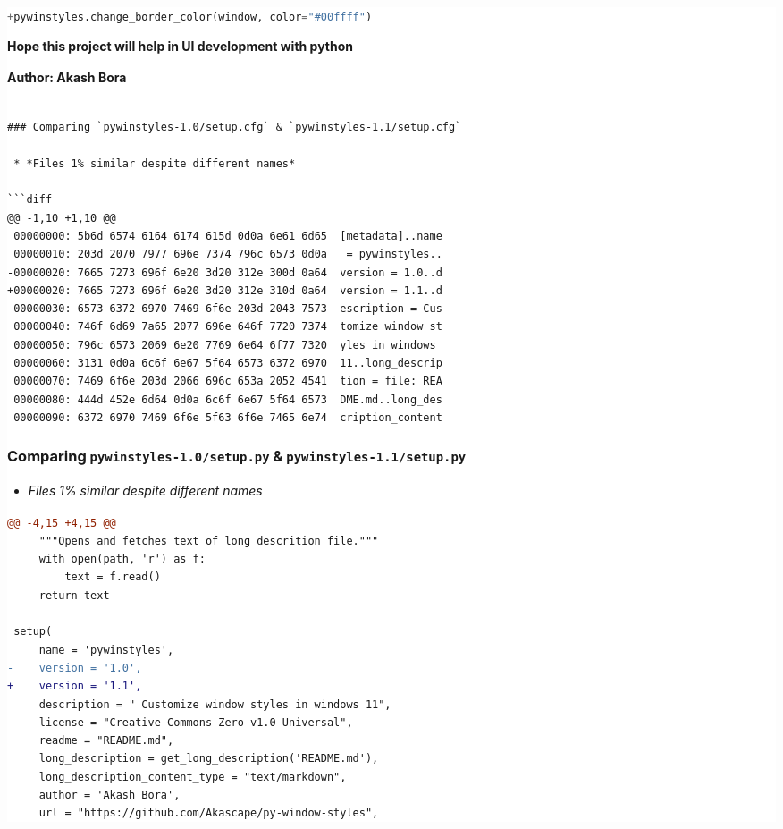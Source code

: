  ```python
+pywinstyles.change_border_color(window, color="#00ffff")
 ```
 
 **Hope this project will help in UI development with python**
 
 **Author: Akash Bora**
```

### Comparing `pywinstyles-1.0/setup.cfg` & `pywinstyles-1.1/setup.cfg`

 * *Files 1% similar despite different names*

```diff
@@ -1,10 +1,10 @@
 00000000: 5b6d 6574 6164 6174 615d 0d0a 6e61 6d65  [metadata]..name
 00000010: 203d 2070 7977 696e 7374 796c 6573 0d0a   = pywinstyles..
-00000020: 7665 7273 696f 6e20 3d20 312e 300d 0a64  version = 1.0..d
+00000020: 7665 7273 696f 6e20 3d20 312e 310d 0a64  version = 1.1..d
 00000030: 6573 6372 6970 7469 6f6e 203d 2043 7573  escription = Cus
 00000040: 746f 6d69 7a65 2077 696e 646f 7720 7374  tomize window st
 00000050: 796c 6573 2069 6e20 7769 6e64 6f77 7320  yles in windows 
 00000060: 3131 0d0a 6c6f 6e67 5f64 6573 6372 6970  11..long_descrip
 00000070: 7469 6f6e 203d 2066 696c 653a 2052 4541  tion = file: REA
 00000080: 444d 452e 6d64 0d0a 6c6f 6e67 5f64 6573  DME.md..long_des
 00000090: 6372 6970 7469 6f6e 5f63 6f6e 7465 6e74  cription_content
```

### Comparing `pywinstyles-1.0/setup.py` & `pywinstyles-1.1/setup.py`

 * *Files 1% similar despite different names*

```diff
@@ -4,15 +4,15 @@
     """Opens and fetches text of long descrition file."""
     with open(path, 'r') as f:
         text = f.read()
     return text
 
 setup(
     name = 'pywinstyles',
-    version = '1.0',
+    version = '1.1',
     description = " Customize window styles in windows 11",
     license = "Creative Commons Zero v1.0 Universal",
     readme = "README.md",
     long_description = get_long_description('README.md'),
     long_description_content_type = "text/markdown",
     author = 'Akash Bora',
     url = "https://github.com/Akascape/py-window-styles",
```

